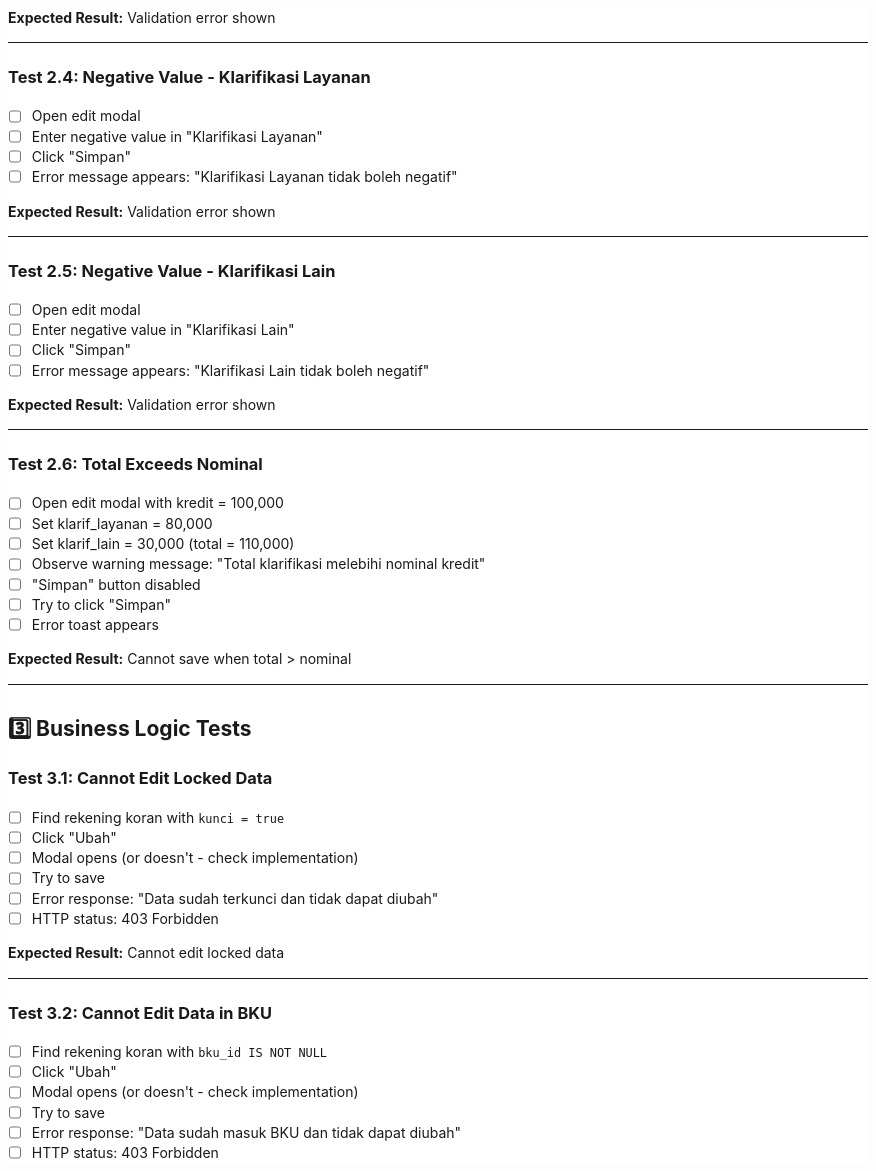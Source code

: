 **Expected Result:** Validation error shown

---

### Test 2.4: Negative Value - Klarifikasi Layanan
- [ ] Open edit modal
- [ ] Enter negative value in "Klarifikasi Layanan"
- [ ] Click "Simpan"
- [ ] Error message appears: "Klarifikasi Layanan tidak boleh negatif"

**Expected Result:** Validation error shown

---

### Test 2.5: Negative Value - Klarifikasi Lain
- [ ] Open edit modal
- [ ] Enter negative value in "Klarifikasi Lain"
- [ ] Click "Simpan"
- [ ] Error message appears: "Klarifikasi Lain tidak boleh negatif"

**Expected Result:** Validation error shown

---

### Test 2.6: Total Exceeds Nominal
- [ ] Open edit modal with kredit = 100,000
- [ ] Set klarif_layanan = 80,000
- [ ] Set klarif_lain = 30,000 (total = 110,000)
- [ ] Observe warning message: "Total klarifikasi melebihi nominal kredit"
- [ ] "Simpan" button disabled
- [ ] Try to click "Simpan"
- [ ] Error toast appears

**Expected Result:** Cannot save when total > nominal

---

## 3️⃣ Business Logic Tests

### Test 3.1: Cannot Edit Locked Data
- [ ] Find rekening koran with `kunci = true`
- [ ] Click "Ubah"
- [ ] Modal opens (or doesn't - check implementation)
- [ ] Try to save
- [ ] Error response: "Data sudah terkunci dan tidak dapat diubah"
- [ ] HTTP status: 403 Forbidden

**Expected Result:** Cannot edit locked data

---

### Test 3.2: Cannot Edit Data in BKU
- [ ] Find rekening koran with `bku_id IS NOT NULL`
- [ ] Click "Ubah"
- [ ] Modal opens (or doesn't - check implementation)
- [ ] Try to save
- [ ] Error response: "Data sudah masuk BKU dan tidak dapat diubah"
- [ ] HTTP status: 403 Forbidden

